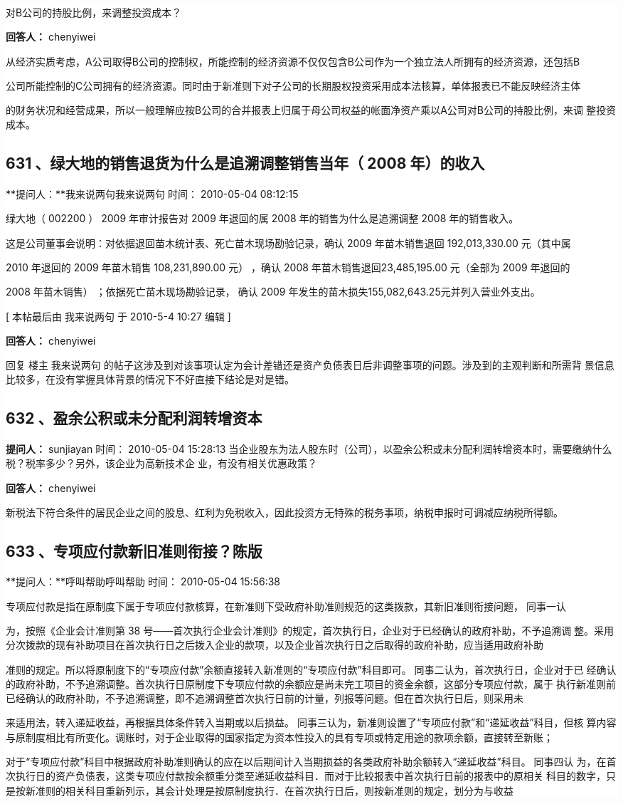 对B公司的持股比例，来调整投资成本？

**回答人：** chenyiwei

从经济实质考虑，A公司取得B公司的控制权，所能控制的经济资源不仅仅包含B公司作为一个独立法人所拥有的经济资源，还包括B

公司所能控制的C公司拥有的经济资源。同时由于新准则下对子公司的长期股权投资采用成本法核算，单体报表已不能反映经济主体

的财务状况和经营成果，所以一般理解应按B公司的合并报表上归属于母公司权益的帐面净资产乘以A公司对B公司的持股比例，来调
整投资成本。

## 631 、绿大地的销售退货为什么是追溯调整销售当年（ 2008 年）的收入

**提问人：**我来说两句我来说两句 时间： 2010-05-04 08:12:15

绿大地（ 002200 ） 2009 年审计报告对 2009 年退回的属 2008 年的销售为什么是追溯调整 2008 年的销售收入。

这是公司董事会说明：对依据退回苗木统计表、死亡苗木现场勘验记录，确认 2009 年苗木销售退回 192,013,330.00 元（其中属

2010 年退回的 2009 年苗木销售 108,231,890.00 元） ，确认 2008 年苗木销售退回23,485,195.00 元（全部为 2009 年退回的

2008 年苗木销售） ；依据死亡苗木现场勘验记录， 确认 2009 年发生的苗木损失155,082,643.25元并列入营业外支出。

[ 本帖最后由 我来说两句 于 2010-5-4 10:27 编辑 ]

**回答人：** chenyiwei

回复 楼主 我来说两句 的帖子这涉及到对该事项认定为会计差错还是资产负债表日后非调整事项的问题。涉及到的主观判断和所需背
景信息比较多，在没有掌握具体背景的情况下不好直接下结论是对是错。

## 632 、盈余公积或未分配利润转增资本

**提问人：** sunjiayan 时间： 2010-05-04 15:28:13
当企业股东为法人股东时（公司），以盈余公积或未分配利润转增资本时，需要缴纳什么税？税率多少？另外，该企业为高新技术企
业，有没有相关优惠政策？

**回答人：** chenyiwei

新税法下符合条件的居民企业之间的股息、红利为免税收入，因此投资方无特殊的税务事项，纳税申报时可调减应纳税所得额。

## 633 、专项应付款新旧准则衔接？陈版

**提问人：**呼叫帮助呼叫帮助 时间： 2010-05-04 15:56:38

专项应付款是指在原制度下属于专项应付款核算，在新准则下受政府补助准则规范的这类拨款，其新旧准则衔接问题， 同事一认

为，按照《企业会计准则第 38 号——首次执行企业会计准则》的规定，首次执行日，企业对于已经确认的政府补助，不予追溯调
整。采用分次拨款的现有补助项目在首次执行日之后拨入企业的款项，以及企业首次执行日之后取得的政府补助，应当适用政府补助

准则的规定。所以将原制度下的“专项应付款”余额直接转入新准则的“专项应付款”科目即可。 同事二认为，首次执行日，企业对于已
经确认的政府补助，不予追溯调整。首次执行日原制度下专项应付款的余额应是尚未完工项目的资金余额，这部分专项应付款，属于
执行新准则前已经确认的政府补助，不予追溯调整，即不追溯调整首次执行日前的计量，列报等问题。但在首次执行日后，则采用未

来适用法，转入递延收益，再根据具体条件转入当期或以后损益。 同事三认为，新准则设置了“专项应付款”和“递延收益”科目，但核
算内容与原制度相比有所变化。调账时，对于企业取得的国家指定为资本性投入的具有专项或特定用途的款项余额，直接转至新账；

对于“专项应付款”科目中根据政府补助准则确认的应在以后期间计入当期损益的各类政府补助余额转入“递延收益”科目。 同事四认
为，在首次执行日的资产负债表，这类专项应付款按余额重分类至递延收益科目．而对于比较报表中首次执行日前的报表中的原相关
科目的数字，只是按新准则的相关科目重新列示，其会计处理是按原制度执行．在首次执行日后，则按新准则的规定，划分为与收益
